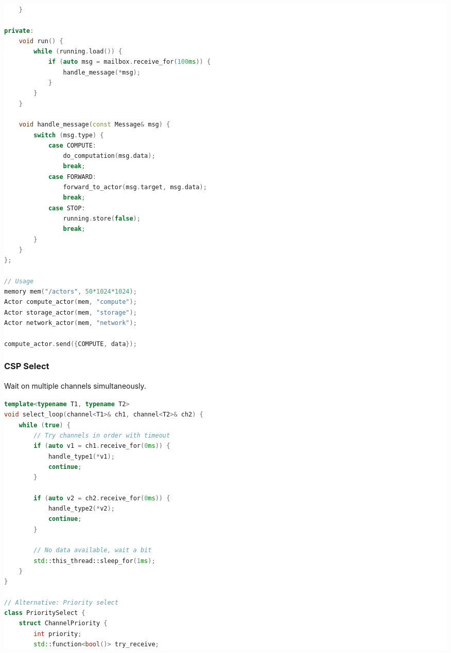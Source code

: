 ```cpp
    }
    
private:
    void run() {
        while (running.load()) {
            if (auto msg = mailbox.receive_for(100ms)) {
                handle_message(*msg);
            }
        }
    }
    
    void handle_message(const Message& msg) {
        switch (msg.type) {
            case COMPUTE:
                do_computation(msg.data);
                break;
            case FORWARD:
                forward_to_actor(msg.target, msg.data);
                break;
            case STOP:
                running.store(false);
                break;
        }
    }
};

// Usage
memory mem("/actors", 50*1024*1024);
Actor compute_actor(mem, "compute");
Actor storage_actor(mem, "storage");
Actor network_actor(mem, "network");

compute_actor.send({COMPUTE, data});
```

### CSP Select

Wait on multiple channels simultaneously.

```cpp
template<typename T1, typename T2>
void select_loop(channel<T1>& ch1, channel<T2>& ch2) {
    while (true) {
        // Try channels in order with timeout
        if (auto v1 = ch1.receive_for(0ms)) {
            handle_type1(*v1);
            continue;
        }
        
        if (auto v2 = ch2.receive_for(0ms)) {
            handle_type2(*v2);
            continue;
        }
        
        // No data available, wait a bit
        std::this_thread::sleep_for(1ms);
    }
}

// Alternative: Priority select
class PrioritySelect {
    struct ChannelPriority {
        int priority;
        std::function<bool()> try_receive;
```